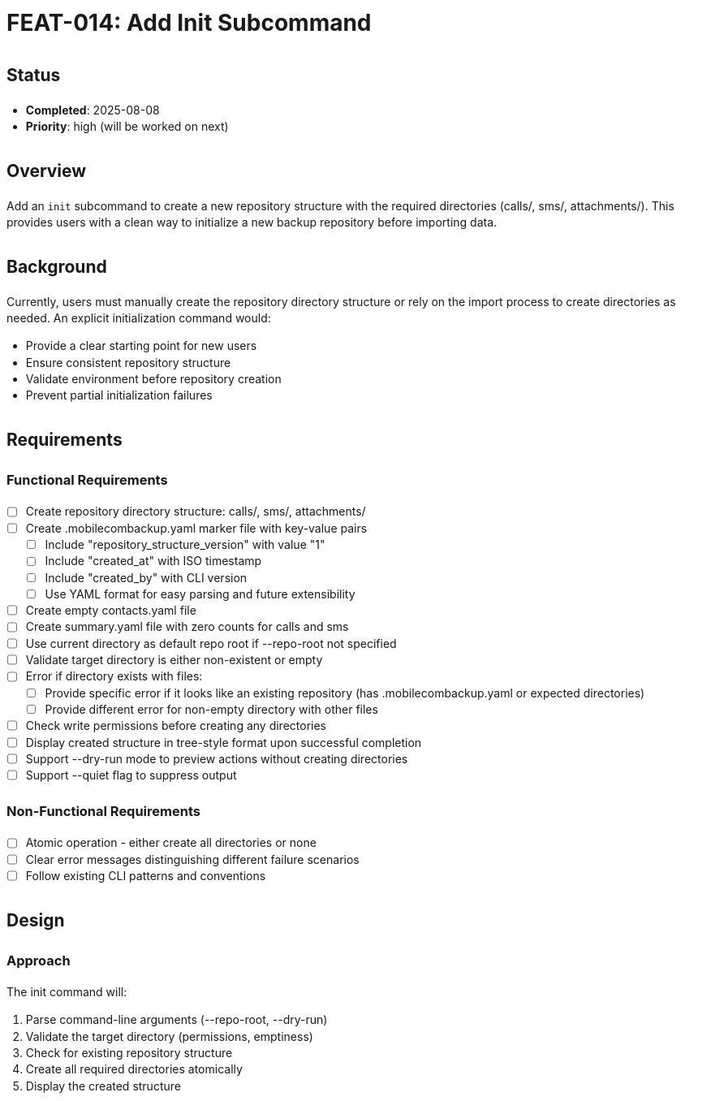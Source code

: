 # FEAT-014: Add Init Subcommand

## Status
- **Completed**: 2025-08-08
- **Priority**: high (will be worked on next)

## Overview
Add an `init` subcommand to create a new repository structure with the required directories (calls/, sms/, attachments/). This provides users with a clean way to initialize a new backup repository before importing data.

## Background
Currently, users must manually create the repository directory structure or rely on the import process to create directories as needed. An explicit initialization command would:
- Provide a clear starting point for new users
- Ensure consistent repository structure
- Validate environment before repository creation
- Prevent partial initialization failures

## Requirements
### Functional Requirements
- [ ] Create repository directory structure: calls/, sms/, attachments/
- [ ] Create .mobilecombackup.yaml marker file with key-value pairs
  - [ ] Include "repository_structure_version" with value "1"
  - [ ] Include "created_at" with ISO timestamp
  - [ ] Include "created_by" with CLI version
  - [ ] Use YAML format for easy parsing and future extensibility
- [ ] Create empty contacts.yaml file
- [ ] Create summary.yaml file with zero counts for calls and sms
- [ ] Use current directory as default repo root if --repo-root not specified
- [ ] Validate target directory is either non-existent or empty
- [ ] Error if directory exists with files:
  - [ ] Provide specific error if it looks like an existing repository (has .mobilecombackup.yaml or expected directories)
  - [ ] Provide different error for non-empty directory with other files
- [ ] Check write permissions before creating any directories
- [ ] Display created structure in tree-style format upon successful completion
- [ ] Support --dry-run mode to preview actions without creating directories
- [ ] Support --quiet flag to suppress output

### Non-Functional Requirements
- [ ] Atomic operation - either create all directories or none
- [ ] Clear error messages distinguishing different failure scenarios
- [ ] Follow existing CLI patterns and conventions

## Design
### Approach
The init command will:
1. Parse command-line arguments (--repo-root, --dry-run)
2. Validate the target directory (permissions, emptiness)
3. Check for existing repository structure
4. Create all required directories atomically
5. Display the created structure
